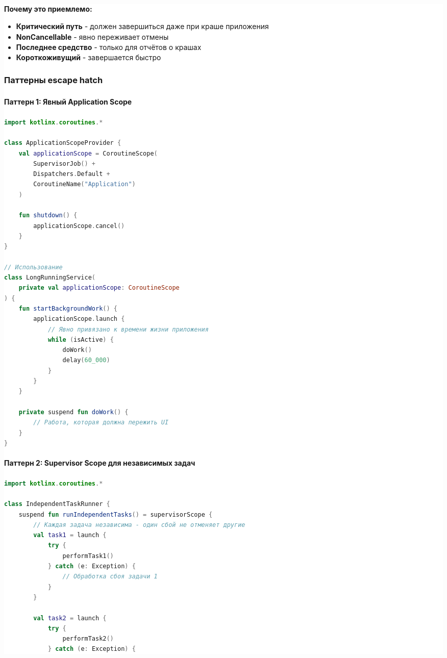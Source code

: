 **Почему это приемлемо:**
- **Критический путь** - должен завершиться даже при краше приложения
- **NonCancellable** - явно переживает отмены
- **Последнее средство** - только для отчётов о крашах
- **Короткоживущий** - завершается быстро

### Паттерны escape hatch

#### Паттерн 1: Явный Application Scope

```kotlin
import kotlinx.coroutines.*

class ApplicationScopeProvider {
    val applicationScope = CoroutineScope(
        SupervisorJob() +
        Dispatchers.Default +
        CoroutineName("Application")
    )

    fun shutdown() {
        applicationScope.cancel()
    }
}

// Использование
class LongRunningService(
    private val applicationScope: CoroutineScope
) {
    fun startBackgroundWork() {
        applicationScope.launch {
            // Явно привязано к времени жизни приложения
            while (isActive) {
                doWork()
                delay(60_000)
            }
        }
    }

    private suspend fun doWork() {
        // Работа, которая должна пережить UI
    }
}
```

#### Паттерн 2: Supervisor Scope для независимых задач

```kotlin
import kotlinx.coroutines.*

class IndependentTaskRunner {
    suspend fun runIndependentTasks() = supervisorScope {
        // Каждая задача независима - один сбой не отменяет другие
        val task1 = launch {
            try {
                performTask1()
            } catch (e: Exception) {
                // Обработка сбоя задачи 1
            }
        }

        val task2 = launch {
            try {
                performTask2()
            } catch (e: Exception) {
```